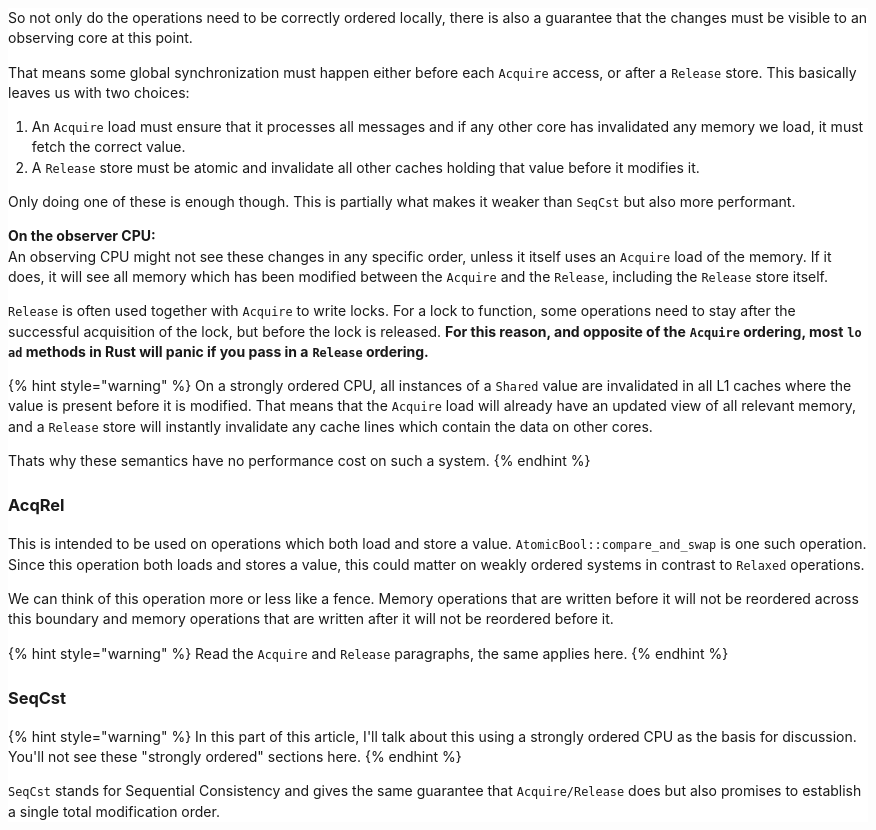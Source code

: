 So not only do the operations need to be correctly ordered locally, there is also a guarantee that the changes must be visible to an observing core at this point.

That means some global synchronization must happen either before each `Acquire` access, or after a `Release` store. This basically leaves us with two choices:

1. An `Acquire` load must ensure that it processes all messages and if any other core has invalidated any memory we load, it must fetch the correct value.
2. A `Release` store must be atomic and invalidate all other caches holding that value before it modifies it.

Only doing one of these is enough though. This is partially what makes it weaker than `SeqCst` but also more performant.

**On the observer CPU:**  
An observing CPU might not see these changes in any specific order, unless it itself uses an `Acquire` load of the memory. If it does, it will see all memory which has been modified between the `Acquire` and the `Release`, including the `Release` store itself.

`Release` is often used together with `Acquire` to write locks. For a lock to function, some operations need to stay after the successful acquisition of the lock, but before the lock is released. **For this reason, and opposite of the** **`Acquire` ordering, most** **`load` methods in Rust will panic if you pass in a** **`Release` ordering.**

{% hint style="warning" %}
On a strongly ordered CPU, all instances of a `Shared` value are invalidated in all L1 caches where the value is present before it is modified. That means that the `Acquire` load will already have an updated view of all relevant memory, and a `Release` store will instantly invalidate any cache lines which contain the data on other cores.

Thats why these semantics have no performance cost on such a system.
{% endhint %}

### AcqRel

This is intended to be used on operations which both load and store a value. `AtomicBool::compare_and_swap` is one such operation. Since this operation both loads and stores a value, this could matter on weakly ordered systems in contrast to `Relaxed` operations.

We can think of this operation more or less like a fence. Memory operations that are written before it will not be reordered across this boundary and memory operations that are written after it will not be reordered before it.

{% hint style="warning" %}
Read the `Acquire` and `Release` paragraphs, the same applies here.
{% endhint %}

### SeqCst

{% hint style="warning" %}
In this part of this article, I'll talk about this using a strongly ordered CPU as the basis for discussion. You'll not see these "strongly ordered" sections here.
{% endhint %}

`SeqCst` stands for Sequential Consistency and gives the same guarantee that `Acquire/Release` does but also promises to establish a single total modification order.
